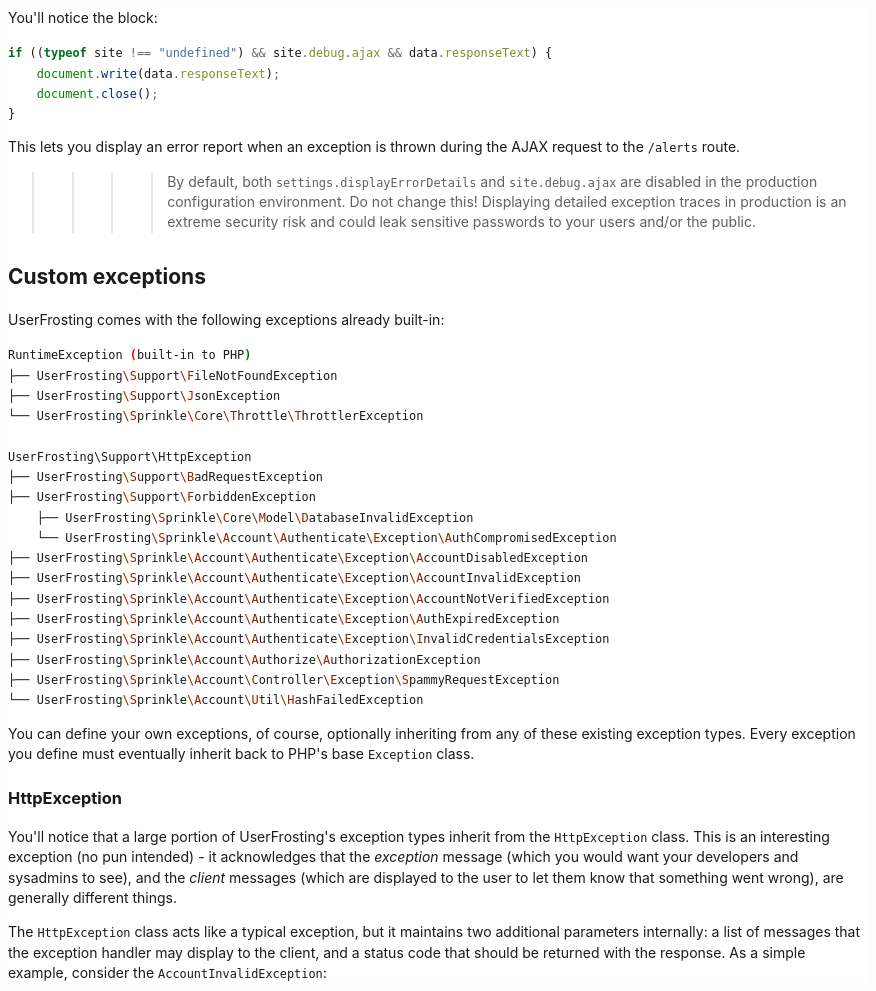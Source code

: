 You'll notice the block:

```js
if ((typeof site !== "undefined") && site.debug.ajax && data.responseText) {
    document.write(data.responseText);
    document.close();
}
```

This lets you display an error report when an exception is thrown during the AJAX request to the `/alerts` route.

>>>> By default, both `settings.displayErrorDetails` and `site.debug.ajax` are disabled in the production configuration environment.  Do not change this!  Displaying detailed exception traces in production is an extreme security risk and could leak sensitive passwords to your users and/or the public.

## Custom exceptions

UserFrosting comes with the following exceptions already built-in:

```bash
RuntimeException (built-in to PHP)
├── UserFrosting\Support\FileNotFoundException
├── UserFrosting\Support\JsonException
└── UserFrosting\Sprinkle\Core\Throttle\ThrottlerException

UserFrosting\Support\HttpException
├── UserFrosting\Support\BadRequestException
├── UserFrosting\Support\ForbiddenException
    ├── UserFrosting\Sprinkle\Core\Model\DatabaseInvalidException
    └── UserFrosting\Sprinkle\Account\Authenticate\Exception\AuthCompromisedException
├── UserFrosting\Sprinkle\Account\Authenticate\Exception\AccountDisabledException
├── UserFrosting\Sprinkle\Account\Authenticate\Exception\AccountInvalidException
├── UserFrosting\Sprinkle\Account\Authenticate\Exception\AccountNotVerifiedException
├── UserFrosting\Sprinkle\Account\Authenticate\Exception\AuthExpiredException
├── UserFrosting\Sprinkle\Account\Authenticate\Exception\InvalidCredentialsException
├── UserFrosting\Sprinkle\Account\Authorize\AuthorizationException
├── UserFrosting\Sprinkle\Account\Controller\Exception\SpammyRequestException
└── UserFrosting\Sprinkle\Account\Util\HashFailedException
```

You can define your own exceptions, of course, optionally inheriting from any of these existing exception types.  Every exception you define must eventually inherit back to PHP's base `Exception` class.

### HttpException

You'll notice that a large portion of UserFrosting's exception types inherit from the `HttpException` class.  This is an interesting exception (no pun intended) - it acknowledges that the _exception_ message (which you would want your developers and sysadmins to see), and the _client_ messages (which are displayed to the user to let them know that something went wrong), are generally different things.

The `HttpException` class acts like a typical exception, but it maintains two additional parameters internally: a list of messages that the exception handler may display to the client, and a status code that should be returned with the response.  As a simple example, consider the `AccountInvalidException`:
